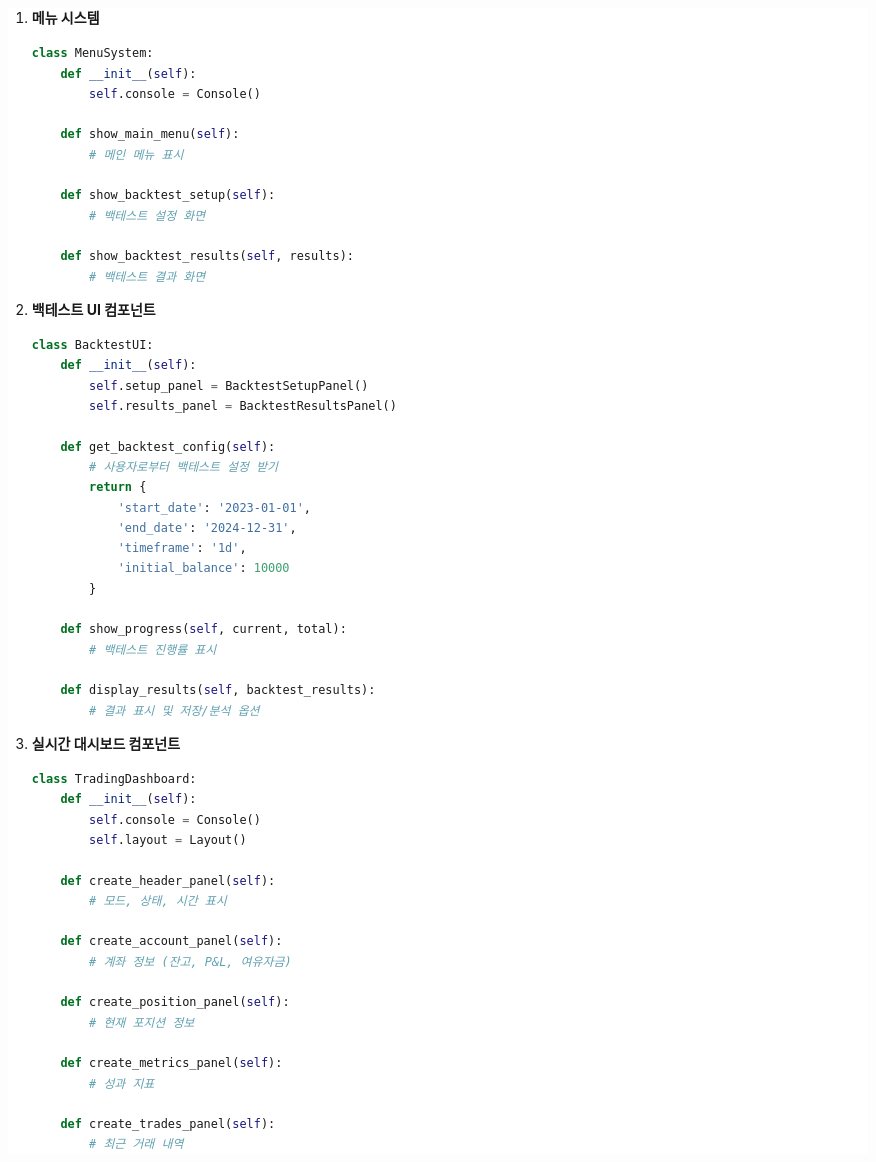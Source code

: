 1. **메뉴 시스템**
   ```python
   class MenuSystem:
       def __init__(self):
           self.console = Console()
           
       def show_main_menu(self):
           # 메인 메뉴 표시
           
       def show_backtest_setup(self):
           # 백테스트 설정 화면
           
       def show_backtest_results(self, results):
           # 백테스트 결과 화면
   ```

2. **백테스트 UI 컴포넌트**
   ```python
   class BacktestUI:
       def __init__(self):
           self.setup_panel = BacktestSetupPanel()
           self.results_panel = BacktestResultsPanel()
           
       def get_backtest_config(self):
           # 사용자로부터 백테스트 설정 받기
           return {
               'start_date': '2023-01-01',
               'end_date': '2024-12-31',
               'timeframe': '1d',
               'initial_balance': 10000
           }
           
       def show_progress(self, current, total):
           # 백테스트 진행률 표시
           
       def display_results(self, backtest_results):
           # 결과 표시 및 저장/분석 옵션
   ```

3. **실시간 대시보드 컴포넌트**
   ```python
   class TradingDashboard:
       def __init__(self):
           self.console = Console()
           self.layout = Layout()
           
       def create_header_panel(self):
           # 모드, 상태, 시간 표시
           
       def create_account_panel(self):
           # 계좌 정보 (잔고, P&L, 여유자금)
           
       def create_position_panel(self):
           # 현재 포지션 정보
           
       def create_metrics_panel(self):
           # 성과 지표
           
       def create_trades_panel(self):
           # 최근 거래 내역
   ```
